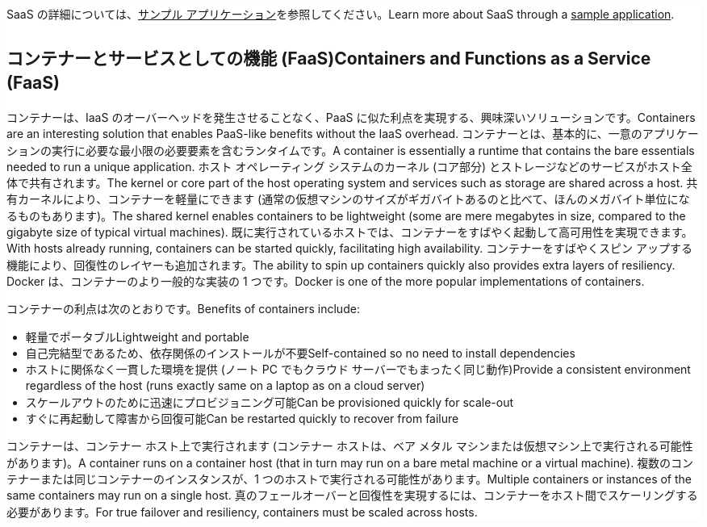<span data-ttu-id="75e9d-175">SaaS の詳細については、[サンプル アプリケーション](https://docs.microsoft.com/azure/sql-database/saas-tenancy-welcome-wingtip-tickets-app)を参照してください。</span><span class="sxs-lookup"><span data-stu-id="75e9d-175">Learn more about SaaS through a [sample application](https://docs.microsoft.com/azure/sql-database/saas-tenancy-welcome-wingtip-tickets-app).</span></span>

## <a name="containers-and-functions-as-a-service-faas"></a><span data-ttu-id="75e9d-176">コンテナーとサービスとしての機能 (FaaS)</span><span class="sxs-lookup"><span data-stu-id="75e9d-176">Containers and Functions as a Service (FaaS)</span></span>

<span data-ttu-id="75e9d-177">コンテナーは、IaaS のオーバーヘッドを発生させることなく、PaaS に似た利点を実現する、興味深いソリューションです。</span><span class="sxs-lookup"><span data-stu-id="75e9d-177">Containers are an interesting solution that enables PaaS-like benefits without the IaaS overhead.</span></span> <span data-ttu-id="75e9d-178">コンテナーとは、基本的に、一意のアプリケーションの実行に必要な最小限の必要要素を含むランタイムです。</span><span class="sxs-lookup"><span data-stu-id="75e9d-178">A container is essentially a runtime that contains the bare essentials needed to run a unique application.</span></span> <span data-ttu-id="75e9d-179">ホスト オペレーティング システムのカーネル (コア部分) とストレージなどのサービスがホスト全体で共有されます。</span><span class="sxs-lookup"><span data-stu-id="75e9d-179">The kernel or core part of the host operating system and services such as storage are shared across a host.</span></span> <span data-ttu-id="75e9d-180">共有カーネルにより、コンテナーを軽量にできます (通常の仮想マシンのサイズがギガバイトあるのと比べて、ほんのメガバイト単位になるものもあります)。</span><span class="sxs-lookup"><span data-stu-id="75e9d-180">The shared kernel enables containers to be lightweight (some are mere megabytes in size, compared to the gigabyte size of typical virtual machines).</span></span> <span data-ttu-id="75e9d-181">既に実行されているホストでは、コンテナーをすばやく起動して高可用性を実現できます。</span><span class="sxs-lookup"><span data-stu-id="75e9d-181">With hosts already running, containers can be started quickly, facilitating high availability.</span></span> <span data-ttu-id="75e9d-182">コンテナーをすばやくスピン アップする機能により、回復性のレイヤーも追加されます。</span><span class="sxs-lookup"><span data-stu-id="75e9d-182">The ability to spin up containers quickly also provides extra layers of resiliency.</span></span> <span data-ttu-id="75e9d-183">Docker は、コンテナーのより一般的な実装の 1 つです。</span><span class="sxs-lookup"><span data-stu-id="75e9d-183">Docker is one of the more popular implementations of containers.</span></span>

<span data-ttu-id="75e9d-184">コンテナーの利点は次のとおりです。</span><span class="sxs-lookup"><span data-stu-id="75e9d-184">Benefits of containers include:</span></span>

- <span data-ttu-id="75e9d-185">軽量でポータブル</span><span class="sxs-lookup"><span data-stu-id="75e9d-185">Lightweight and portable</span></span>
- <span data-ttu-id="75e9d-186">自己完結型であるため、依存関係のインストールが不要</span><span class="sxs-lookup"><span data-stu-id="75e9d-186">Self-contained so no need to install dependencies</span></span>
- <span data-ttu-id="75e9d-187">ホストに関係なく一貫した環境を提供 (ノート PC でもクラウド サーバーでもまったく同じ動作)</span><span class="sxs-lookup"><span data-stu-id="75e9d-187">Provide a consistent environment regardless of the host (runs exactly same on a laptop as on a cloud server)</span></span>
- <span data-ttu-id="75e9d-188">スケールアウトのために迅速にプロビジョニング可能</span><span class="sxs-lookup"><span data-stu-id="75e9d-188">Can be provisioned quickly for scale-out</span></span>
- <span data-ttu-id="75e9d-189">すぐに再起動して障害から回復可能</span><span class="sxs-lookup"><span data-stu-id="75e9d-189">Can be restarted quickly to recover from failure</span></span>

<span data-ttu-id="75e9d-190">コンテナーは、コンテナー ホスト上で実行されます (コンテナー ホストは、ベア メタル マシンまたは仮想マシン上で実行される可能性があります)。</span><span class="sxs-lookup"><span data-stu-id="75e9d-190">A container runs on a container host (that in turn may run on a bare metal machine or a virtual machine).</span></span> <span data-ttu-id="75e9d-191">複数のコンテナーまたは同じコンテナーのインスタンスが、1 つのホストで実行される可能性があります。</span><span class="sxs-lookup"><span data-stu-id="75e9d-191">Multiple containers or instances of the same containers may run on a single host.</span></span> <span data-ttu-id="75e9d-192">真のフェールオーバーと回復性を実現するには、コンテナーをホスト間でスケーリングする必要があります。</span><span class="sxs-lookup"><span data-stu-id="75e9d-192">For true failover and resiliency, containers must be scaled across hosts.</span></span>
